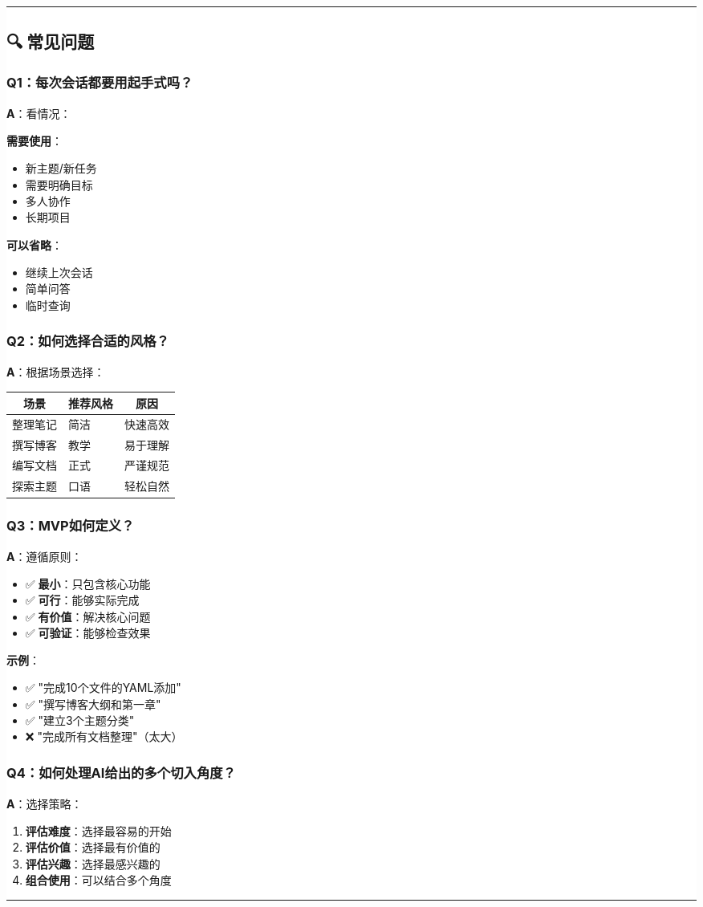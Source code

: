 
---

## 🔍 常见问题

### Q1：每次会话都要用起手式吗？

**A**：看情况：

**需要使用**：
- 新主题/新任务
- 需要明确目标
- 多人协作
- 长期项目

**可以省略**：
- 继续上次会话
- 简单问答
- 临时查询

### Q2：如何选择合适的风格？

**A**：根据场景选择：

| 场景 | 推荐风格 | 原因 |
|------|---------|------|
| 整理笔记 | 简洁 | 快速高效 |
| 撰写博客 | 教学 | 易于理解 |
| 编写文档 | 正式 | 严谨规范 |
| 探索主题 | 口语 | 轻松自然 |

### Q3：MVP如何定义？

**A**：遵循原则：

- ✅ **最小**：只包含核心功能
- ✅ **可行**：能够实际完成
- ✅ **有价值**：解决核心问题
- ✅ **可验证**：能够检查效果

**示例**：
- ✅ "完成10个文件的YAML添加"
- ✅ "撰写博客大纲和第一章"
- ✅ "建立3个主题分类"
- ❌ "完成所有文档整理"（太大）

### Q4：如何处理AI给出的多个切入角度？

**A**：选择策略：

1. **评估难度**：选择最容易的开始
2. **评估价值**：选择最有价值的
3. **评估兴趣**：选择最感兴趣的
4. **组合使用**：可以结合多个角度

---